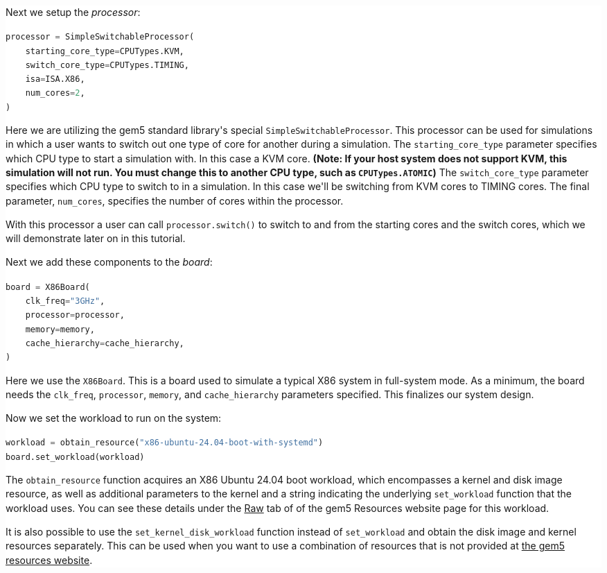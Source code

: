 Next we setup the _processor_:

```python
processor = SimpleSwitchableProcessor(
    starting_core_type=CPUTypes.KVM,
    switch_core_type=CPUTypes.TIMING,
    isa=ISA.X86,
    num_cores=2,
)
```

Here we are utilizing the gem5 standard library's special `SimpleSwitchableProcessor`.
This processor can be used for simulations in which a user wants to switch out one type of core for another during a simulation.
The `starting_core_type` parameter specifies which CPU type to start a simulation with.
In this case a KVM core.
**(Note: If your host system does not support KVM, this simulation will not run. You must change this to another CPU type, such as `CPUTypes.ATOMIC`)**
The `switch_core_type` parameter specifies which CPU type to switch to in a simulation.
In this case we'll be switching from KVM cores to TIMING cores.
The final parameter, `num_cores`, specifies the number of cores within the processor.

With this processor a user can call `processor.switch()` to switch to and from the starting cores and the switch cores, which we will demonstrate later on in this tutorial.

Next we add these components to the _board_:

```python
board = X86Board(
    clk_freq="3GHz",
    processor=processor,
    memory=memory,
    cache_hierarchy=cache_hierarchy,
)
```

Here we use the `X86Board`.
This is a board used to simulate a typical X86 system in full-system mode.
As a minimum, the board needs the `clk_freq`, `processor`, `memory`, and `cache_hierarchy` parameters specified.
This finalizes our system design.

Now we set the workload to run on the system:

```python
workload = obtain_resource("x86-ubuntu-24.04-boot-with-systemd")
board.set_workload(workload)
```

The `obtain_resource` function acquires an X86 Ubuntu 24.04 boot workload, which encompasses a kernel and disk image resource, as well as additional parameters to the kernel and a string indicating the underlying `set_workload` function that the workload uses. You can see these details under the [Raw](https://resources.gem5.org/resources/x86-ubuntu-24.04-boot-with-systemd/raw?database=gem5-resources&version=3.0.0) tab of of the gem5 Resources website page for this workload.

It is also possible to use the `set_kernel_disk_workload` function instead of `set_workload` and obtain the disk image and kernel resources separately. This can be used when you want to use a combination of resources that is not provided at [the gem5 resources website](resources.gem5.org).
